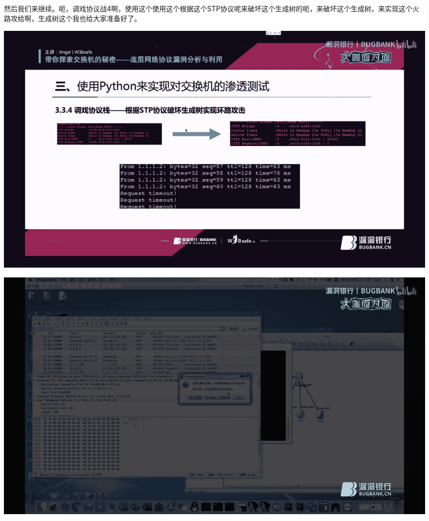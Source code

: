然后我们来继续。呃，调戏协议战4啊，使用这个使用这个根据这个STP协议呢来破坏这个生成树的呃，来破坏这个生成树，来实现这个火路攻给啊，生成树这个我也给大家准备好了。



![](img/eb88a2608f50558dd3ae5eca5a7be902_48.png)

![](img/eb88a2608f50558dd3ae5eca5a7be902_49.png)
